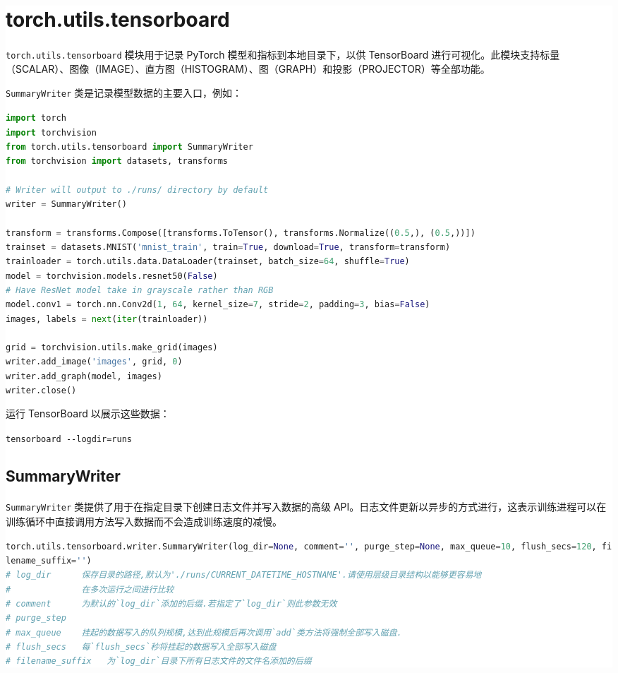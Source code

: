 
# torch.utils.tensorboard

`torch.utils.tensorboard` 模块用于记录 PyTorch 模型和指标到本地目录下，以供 TensorBoard 进行可视化。此模块支持标量（SCALAR）、图像（IMAGE）、直方图（HISTOGRAM）、图（GRAPH）和投影（PROJECTOR）等全部功能。

`SummaryWriter` 类是记录模型数据的主要入口，例如：

```python
import torch
import torchvision
from torch.utils.tensorboard import SummaryWriter
from torchvision import datasets, transforms

# Writer will output to ./runs/ directory by default
writer = SummaryWriter()

transform = transforms.Compose([transforms.ToTensor(), transforms.Normalize((0.5,), (0.5,))])
trainset = datasets.MNIST('mnist_train', train=True, download=True, transform=transform)
trainloader = torch.utils.data.DataLoader(trainset, batch_size=64, shuffle=True)
model = torchvision.models.resnet50(False)
# Have ResNet model take in grayscale rather than RGB
model.conv1 = torch.nn.Conv2d(1, 64, kernel_size=7, stride=2, padding=3, bias=False)
images, labels = next(iter(trainloader))

grid = torchvision.utils.make_grid(images)
writer.add_image('images', grid, 0)
writer.add_graph(model, images)
writer.close()
```

运行 TensorBoard 以展示这些数据：

```shell
tensorboard --logdir=runs
```

## SummaryWriter

`SummaryWriter` 类提供了用于在指定目录下创建日志文件并写入数据的高级 API。日志文件更新以异步的方式进行，这表示训练进程可以在训练循环中直接调用方法写入数据而不会造成训练速度的减慢。

```python
torch.utils.tensorboard.writer.SummaryWriter(log_dir=None, comment='', purge_step=None, max_queue=10, flush_secs=120, filename_suffix='')
# log_dir      保存目录的路径,默认为'./runs/CURRENT_DATETIME_HOSTNAME'.请使用层级目录结构以能够更容易地
#              在多次运行之间进行比较
# comment      为默认的`log_dir`添加的后缀.若指定了`log_dir`则此参数无效
# purge_step   
# max_queue    挂起的数据写入的队列规模,达到此规模后再次调用`add`类方法将强制全部写入磁盘.
# flush_secs   每`flush_secs`秒将挂起的数据写入全部写入磁盘
# filename_suffix   为`log_dir`目录下所有日志文件的文件名添加的后缀
```
